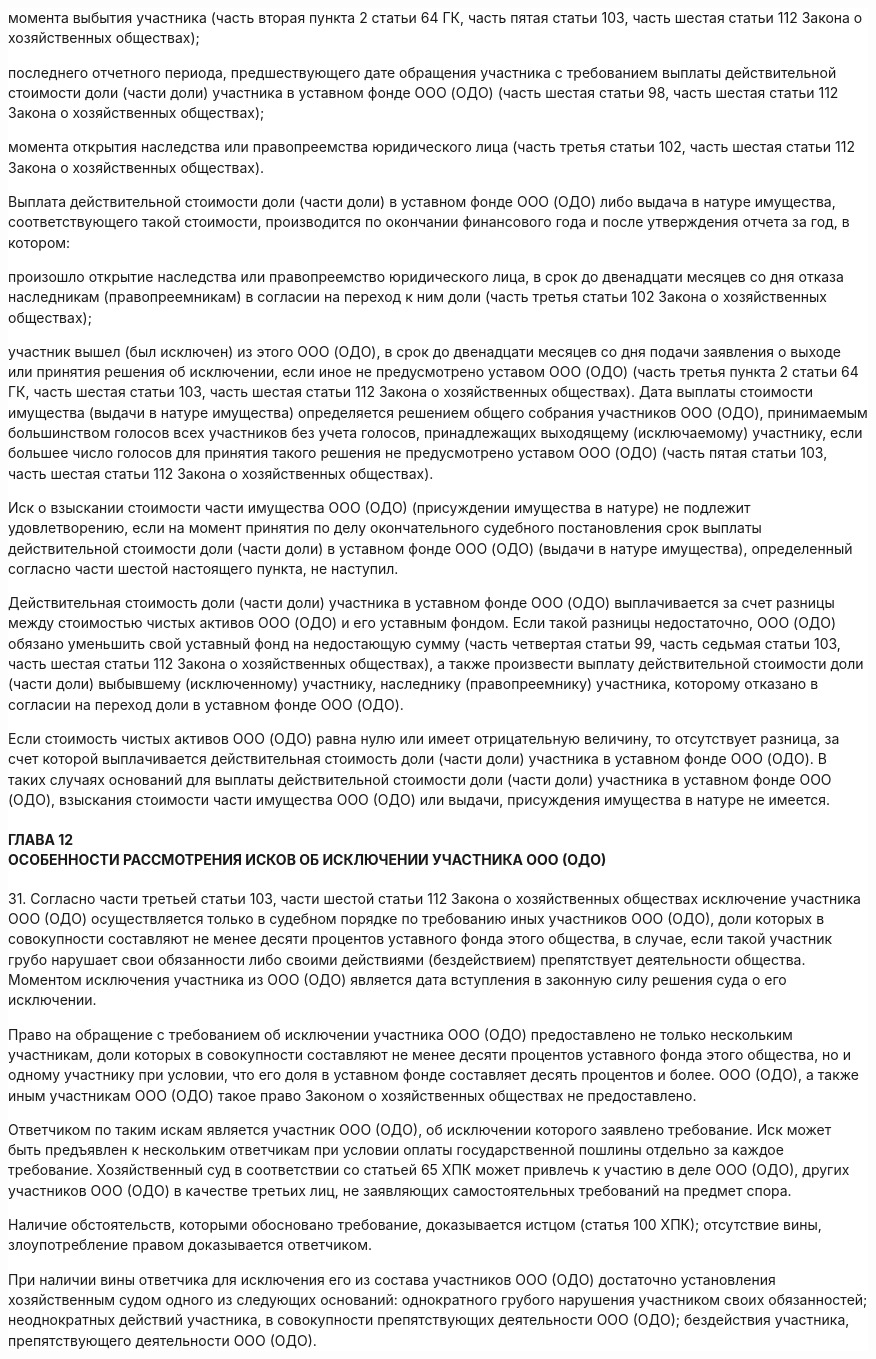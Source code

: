 <p>момента выбытия участника (часть вторая пункта 2 статьи 64 ГК, часть пятая статьи 103, часть шестая статьи 112 Закона о хозяйственных обществах);</p>
<p>последнего отчетного периода, предшествующего дате обращения участника с требованием выплаты действительной стоимости доли (части доли) участника в уставном фонде OOO (ОДО) (часть шестая статьи 98, часть шестая статьи 112 Закона о хозяйственных обществах);</p>
<p>момента открытия наследства или правопреемства юридического лица (часть третья статьи 102, часть шестая статьи 112 Закона о хозяйственных обществах).</p>
<p>Выплата действительной стоимости доли (части доли) в уставном фонде OOO (ОДО) либо выдача в натуре имущества, соответствующего такой стоимости, производится по окончании финансового года и после утверждения отчета за год, в котором:</p>
<p>произошло открытие наследства или правопреемство юридического лица, в срок до двенадцати месяцев со дня отказа наследникам (правопреемникам) в согласии на переход к ним доли (часть третья статьи 102 Закона о хозяйственных обществах);</p>
<p>участник вышел (был исключен) из этого OOO (ОДО), в срок до двенадцати месяцев со дня подачи заявления о выходе или принятия решения об исключении, если иное не предусмотрено уставом OOO (ОДО) (часть третья пункта 2 статьи 64 ГК, часть шестая статьи 103, часть шестая статьи 112 Закона о хозяйственных обществах). Дата выплаты стоимости имущества (выдачи в натуре имущества) определяется решением общего собрания участников OOO (ОДО), принимаемым большинством голосов всех участников без учета голосов, принадлежащих выходящему (исключаемому) участнику, если большее число голосов для принятия такого решения не предусмотрено уставом OOO (ОДО) (часть пятая статьи 103, часть шестая статьи 112 Закона о хозяйственных обществах).</p>
<p>Иск о взыскании стоимости части имущества ООО (ОДО) (присуждении имущества в натуре) не подлежит удовлетворению, если на момент принятия по делу окончательного судебного постановления срок выплаты действительной стоимости доли (части доли) в уставном фонде OOO (ОДО) (выдачи в натуре имущества), определенный согласно части шестой настоящего пункта, не наступил.</p>
<p>Действительная стоимость доли (части доли) участника в уставном фонде OOO (ОДО) выплачивается за счет разницы между стоимостью чистых активов OOO (ОДО) и его уставным фондом. Если такой разницы недостаточно, OOO (ОДО) обязано уменьшить свой уставный фонд на недостающую сумму (часть четвертая статьи 99, часть седьмая статьи 103, часть шестая статьи 112 Закона о хозяйственных обществах), а также произвести выплату действительной стоимости доли (части доли) выбывшему (исключенному) участнику, наследнику (правопреемнику) участника, которому отказано в согласии на переход доли в уставном фонде OOO (ОДО).</p>
<p>Если стоимость чистых активов OOO (ОДО) равна нулю или имеет отрицательную величину, то отсутствует разница, за счет которой выплачивается действительная стоимость доли (части доли) участника в уставном фонде OOO (ОДО). В таких случаях оснований для выплаты действительной стоимости доли (части доли) участника в уставном фонде OOO (ОДО), взыскания стоимости части имущества ООО (ОДО) или выдачи, присуждения имущества в натуре не имеется.</p>
<h4>ГЛАВА 12<br>ОСОБЕННОСТИ РАССМОТРЕНИЯ ИСКОВ ОБ ИСКЛЮЧЕНИИ УЧАСТНИКА ООО (ОДО)</h4>
<p>31. Согласно части третьей статьи 103, части шестой статьи 112 Закона о хозяйственных обществах исключение участника ООО (ОДО) осуществляется только в судебном порядке по требованию иных участников ООО (ОДО), доли которых в совокупности составляют не менее десяти процентов уставного фонда этого общества, в случае, если такой участник грубо нарушает свои обязанности либо своими действиями (бездействием) препятствует деятельности общества. Моментом исключения участника из ООО (ОДО) является дата вступления в законную силу решения суда о его исключении.</p>
<p>Право на обращение с требованием об исключении участника ООО (ОДО) предоставлено не только нескольким участникам, доли которых в совокупности составляют не менее десяти процентов уставного фонда этого общества, но и одному участнику при условии, что его доля в уставном фонде составляет десять процентов и более. ООО (ОДО), а также иным участникам ООО (ОДО) такое право Законом о хозяйственных обществах не предоставлено.</p>
<p>Ответчиком по таким искам является участник ООО (ОДО), об исключении которого заявлено требование. Иск может быть предъявлен к нескольким ответчикам при условии оплаты государственной пошлины отдельно за каждое требование. Хозяйственный суд в соответствии со статьей 65 ХПК может привлечь к участию в деле ООО (ОДО), других участников ООО (ОДО) в качестве третьих лиц, не заявляющих самостоятельных требований на предмет спора.</p>
<p>Наличие обстоятельств, которыми обосновано требование, доказывается истцом (статья 100 ХПК); отсутствие вины, злоупотребление правом доказывается ответчиком.</p>
<p>При наличии вины ответчика для исключения его из состава участников ООО (ОДО) достаточно установления хозяйственным судом одного из следующих оснований: однократного грубого нарушения участником своих обязанностей; неоднократных действий участника, в совокупности препятствующих деятельности ООО (ОДО); бездействия участника, препятствующего деятельности ООО (ОДО).</p>